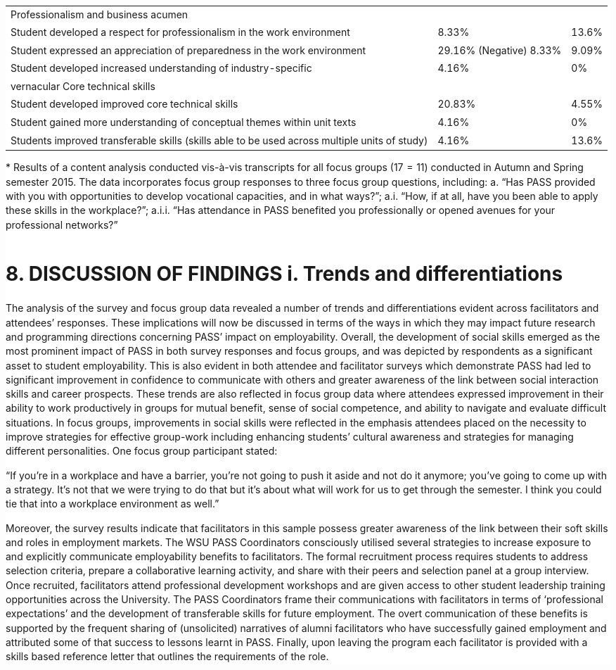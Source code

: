<html><body><table><tr><td colspan="3">Professionalism and business acumen</td></tr><tr><td>Student developed a respect for professionalism in the work environment</td><td>8.33%</td><td>13.6%</td></tr><tr><td>Student expressed an appreciation of preparedness in the work environment</td><td>29.16% (Negative) 8.33%</td><td>9.09%</td></tr><tr><td>Student developed increased understanding of industry-specific</td><td>4.16%</td><td>0%</td></tr><tr><td>vernacular Core technical skills</td><td></td><td></td></tr><tr><td>Student developed improved core technical skills</td><td>20.83%</td><td>4.55%</td></tr><tr><td>Student gained more understanding of conceptual themes within unit texts</td><td>4.16%</td><td>0%</td></tr><tr><td>Students improved  transferable skills (skills able to be used across multiple units of study)</td><td>4.16%</td><td>13.6%</td></tr></table></body></html>

\* Results of a content analysis conducted vis-à-vis transcripts for all focus groups $\scriptstyle ( 1 7 = 1 1 )$ conducted in Autumn and Spring semester 2015. The data incorporates focus group responses to three focus group questions, including: a. “Has PASS provided with you with opportunities to develop vocational capacities, and in what ways?”; a.i. “How, if at all, have you been able to apply these skills in the workplace?”; a.i.i. “Has attendance in PASS benefited you professionally or opened avenues for your professional networks?”

# 8. DISCUSSION OF FINDINGS i. Trends and differentiations

The analysis of the survey and focus group data revealed a number of trends and differentiations evident across facilitators and attendees’ responses. These implications will now be discussed in terms of the ways in which they may impact future research and programming directions concerning PASS’ impact on employability. Overall, the development of social skills emerged as the most prominent impact of PASS in both survey responses and focus groups, and was depicted by respondents as a significant asset to student employability. This is also evident in both attendee and facilitator surveys which demonstrate PASS had led to significant improvement in confidence to communicate with others and greater awareness of the link between social interaction skills and career prospects. These trends are also reflected in focus group data where attendees expressed improvement in their ability to work productively in groups for mutual benefit, sense of social competence, and ability to navigate and evaluate difficult situations. In focus groups, improvements in social skills were reflected in the emphasis attendees placed on the necessity to improve strategies for effective group-work including enhancing students’ cultural awareness and strategies for managing different personalities. One focus group participant stated:

“If you’re in a workplace and have a barrier, you’re not going to push it aside and not do it anymore; you’ve going to come up with a strategy. It’s not that we were trying to do that but it’s about what will work for us to get through the semester. I think you could tie that into a workplace environment as well.”

Moreover, the survey results indicate that facilitators in this sample possess greater awareness of the link between their soft skills and roles in employment markets. The WSU PASS Coordinators consciously utilised several strategies to increase exposure to and explicitly communicate employability benefits to facilitators. The formal recruitment process requires students to address selection criteria, prepare a collaborative learning activity, and share with their peers and selection panel at a group interview. Once recruited, facilitators attend professional development workshops and are given access to other student leadership training opportunities across the University. The PASS Coordinators frame their communications with facilitators in terms of ‘professional expectations’ and the development of transferable skills for future employment. The overt communication of these benefits is supported by the frequent sharing of (unsolicited) narratives of alumni facilitators who have successfully gained employment and attributed some of that success to lessons learnt in PASS. Finally, upon leaving the program each facilitator is provided with a skills based reference letter that outlines the requirements of the role.

